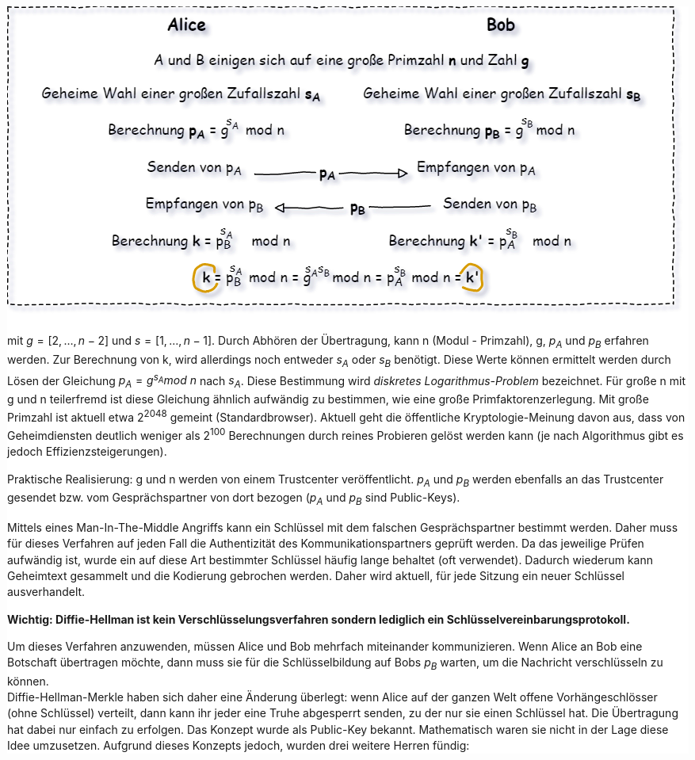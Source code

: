 ![](assets/Kry_DiffieHellman.png)

mit $g = [2, …, n-2]$ und $s = [1, …, n-1]$. Durch Abhören der Übertragung, kann n (Modul - Primzahl), g, $p_A$ und $p_B$ erfahren werden. Zur Berechnung von k, wird allerdings noch entweder $s_A$ oder $s_B$ benötigt. Diese Werte können ermittelt werden durch Lösen der Gleichung $p_A = g^{s_A} mod\ n$ nach $s_A$. Diese Bestimmung wird *diskretes Logarithmus-Problem* bezeichnet. Für große n mit g und n teilerfremd ist diese Gleichung ähnlich aufwändig zu bestimmen, wie eine große Primfaktorenzerlegung. Mit große Primzahl ist aktuell etwa $2^{2048}$ gemeint (Standardbrowser). Aktuell geht die öffentliche Kryptologie-Meinung davon aus, dass von Geheimdiensten deutlich weniger als $2^{100}$ Berechnungen durch reines Probieren gelöst werden kann (je nach Algorithmus gibt es jedoch Effizienzsteigerungen).

Praktische Realisierung: g und n werden von einem Trustcenter veröffentlicht. $p_A$ und $p_B$ werden ebenfalls an das Trustcenter gesendet bzw. vom Gesprächspartner von dort bezogen ($p_A$ und $p_B$ sind Public-Keys).

Mittels eines Man-In-The-Middle Angriffs kann ein Schlüssel mit dem falschen Gesprächspartner bestimmt werden. Daher muss für dieses Verfahren auf jeden Fall die Authentizität des Kommunikationspartners geprüft werden. Da das jeweilige Prüfen aufwändig ist, wurde ein auf diese Art bestimmter Schlüssel häufig lange behaltet (oft verwendet). Dadurch wiederum kann Geheimtext gesammelt und die Kodierung gebrochen werden. Daher wird aktuell, für jede Sitzung ein neuer Schlüssel ausverhandelt.

**Wichtig: Diffie-Hellman ist kein Verschlüsselungsverfahren sondern lediglich ein Schlüsselvereinbarungsprotokoll.**

Um dieses Verfahren anzuwenden, müssen Alice und Bob mehrfach miteinander kommunizieren. Wenn Alice an Bob eine Botschaft übertragen möchte, dann muss sie für die Schlüsselbildung auf Bobs $p_B$ warten, um die Nachricht verschlüsseln zu können.  
Diffie-Hellman-Merkle haben sich daher eine Änderung überlegt: wenn Alice auf der ganzen Welt offene Vorhängeschlösser (ohne Schlüssel) verteilt, dann kann ihr jeder eine Truhe abgesperrt senden, zu der nur sie einen Schlüssel hat. Die Übertragung hat dabei nur einfach zu erfolgen. Das Konzept wurde als Public-Key bekannt. Mathematisch waren sie nicht in der Lage diese Idee umzusetzen. Aufgrund dieses Konzepts jedoch, wurden drei weitere Herren fündig:
